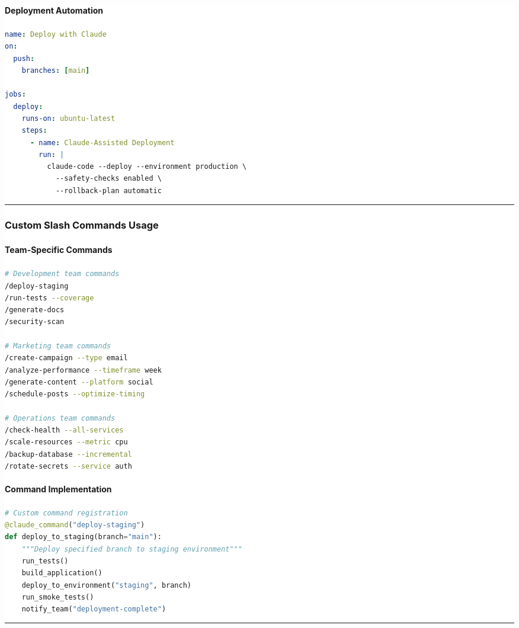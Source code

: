 #### Deployment Automation
```yaml
name: Deploy with Claude
on:
  push:
    branches: [main]

jobs:
  deploy:
    runs-on: ubuntu-latest
    steps:
      - name: Claude-Assisted Deployment
        run: |
          claude-code --deploy --environment production \
            --safety-checks enabled \
            --rollback-plan automatic
```

---

### Custom Slash Commands Usage

#### Team-Specific Commands
```bash
# Development team commands
/deploy-staging
/run-tests --coverage
/generate-docs
/security-scan

# Marketing team commands
/create-campaign --type email
/analyze-performance --timeframe week
/generate-content --platform social
/schedule-posts --optimize-timing

# Operations team commands
/check-health --all-services
/scale-resources --metric cpu
/backup-database --incremental
/rotate-secrets --service auth
```

#### Command Implementation
```python
# Custom command registration
@claude_command("deploy-staging")
def deploy_to_staging(branch="main"):
    """Deploy specified branch to staging environment"""
    run_tests()
    build_application()
    deploy_to_environment("staging", branch)
    run_smoke_tests()
    notify_team("deployment-complete")
```

---